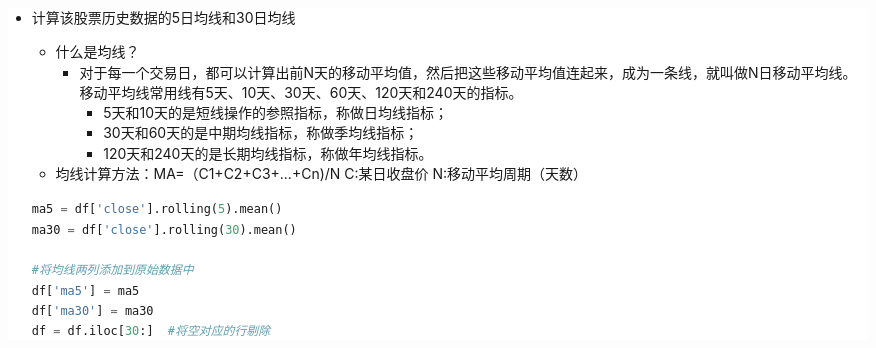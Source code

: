 - 计算该股票历史数据的5日均线和30日均线

  - 什么是均线？
    - 对于每一个交易日，都可以计算出前N天的移动平均值，然后把这些移动平均值连起来，成为一条线，就叫做N日移动平均线。移动平均线常用线有5天、10天、30天、60天、120天和240天的指标。
      - 5天和10天的是短线操作的参照指标，称做日均线指标；
      - 30天和60天的是中期均线指标，称做季均线指标；
      - 120天和240天的是长期均线指标，称做年均线指标。
  - 均线计算方法：MA=（C1+C2+C3+...+Cn)/N C:某日收盘价 N:移动平均周期（天数）

  ```python
  ma5 = df['close'].rolling(5).mean()
  ma30 = df['close'].rolling(30).mean()
  
  #将均线两列添加到原始数据中
  df['ma5'] = ma5
  df['ma30'] = ma30
  df = df.iloc[30:]  #将空对应的行剔除
  ```

  



